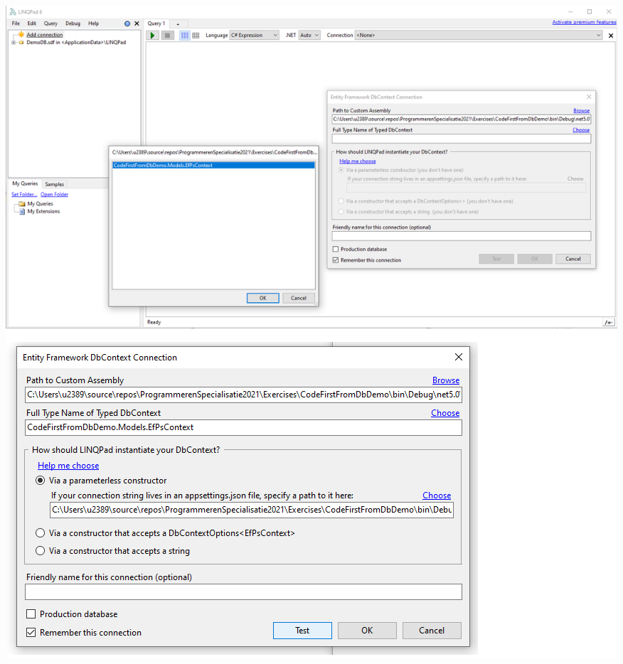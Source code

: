 ![image-20211010113052234](./EFImages/EF_2_27.png)

![image-20211010115354002](./EFImages/EF_2_28.png)
